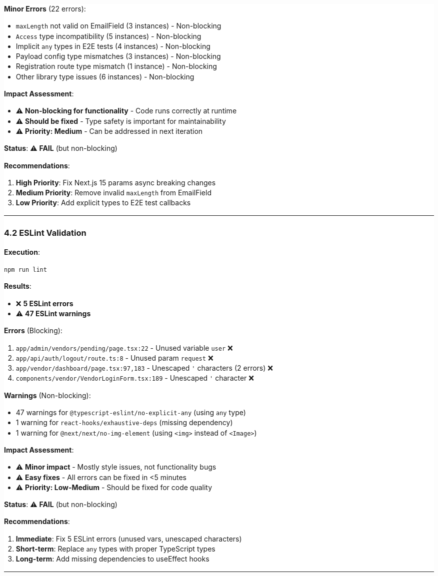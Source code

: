 **Minor Errors** (22 errors):
- `maxLength` not valid on EmailField (3 instances) - Non-blocking
- `Access` type incompatibility (5 instances) - Non-blocking
- Implicit `any` types in E2E tests (4 instances) - Non-blocking
- Payload config type mismatches (3 instances) - Non-blocking
- Registration route type mismatch (1 instance) - Non-blocking
- Other library type issues (6 instances) - Non-blocking

**Impact Assessment**:
- ⚠️ **Non-blocking for functionality** - Code runs correctly at runtime
- ⚠️ **Should be fixed** - Type safety is important for maintainability
- ⚠️ **Priority: Medium** - Can be addressed in next iteration

**Status**: ⚠️ **FAIL** (but non-blocking)

**Recommendations**:
1. **High Priority**: Fix Next.js 15 params async breaking changes
2. **Medium Priority**: Remove invalid `maxLength` from EmailField
3. **Low Priority**: Add explicit types to E2E test callbacks

---

### 4.2 ESLint Validation

**Execution**:
```bash
npm run lint
```

**Results**:
- ❌ **5 ESLint errors**
- ⚠️ **47 ESLint warnings**

**Errors** (Blocking):
1. `app/admin/vendors/pending/page.tsx:22` - Unused variable `user` ❌
2. `app/api/auth/logout/route.ts:8` - Unused param `request` ❌
3. `app/vendor/dashboard/page.tsx:97,183` - Unescaped `'` characters (2 errors) ❌
4. `components/vendor/VendorLoginForm.tsx:189` - Unescaped `'` character ❌

**Warnings** (Non-blocking):
- 47 warnings for `@typescript-eslint/no-explicit-any` (using `any` type)
- 1 warning for `react-hooks/exhaustive-deps` (missing dependency)
- 1 warning for `@next/next/no-img-element` (using `<img>` instead of `<Image>`)

**Impact Assessment**:
- ⚠️ **Minor impact** - Mostly style issues, not functionality bugs
- ⚠️ **Easy fixes** - All errors can be fixed in <5 minutes
- ⚠️ **Priority: Low-Medium** - Should be fixed for code quality

**Status**: ⚠️ **FAIL** (but non-blocking)

**Recommendations**:
1. **Immediate**: Fix 5 ESLint errors (unused vars, unescaped characters)
2. **Short-term**: Replace `any` types with proper TypeScript types
3. **Long-term**: Add missing dependencies to useEffect hooks

---